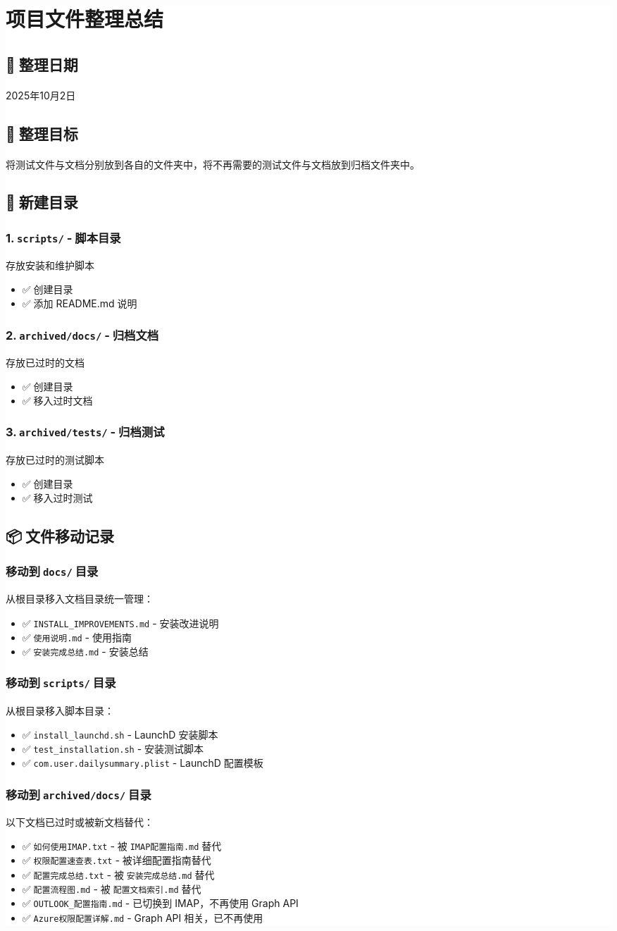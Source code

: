 # 项目文件整理总结

## 📅 整理日期
2025年10月2日

## 🎯 整理目标
将测试文件与文档分别放到各自的文件夹中，将不再需要的测试文件与文档放到归档文件夹中。

## 📁 新建目录

### 1. `scripts/` - 脚本目录
存放安装和维护脚本
- ✅ 创建目录
- ✅ 添加 README.md 说明

### 2. `archived/docs/` - 归档文档
存放已过时的文档
- ✅ 创建目录
- ✅ 移入过时文档

### 3. `archived/tests/` - 归档测试
存放已过时的测试脚本
- ✅ 创建目录
- ✅ 移入过时测试

## 📦 文件移动记录

### 移动到 `docs/` 目录
从根目录移入文档目录统一管理：
- ✅ `INSTALL_IMPROVEMENTS.md` - 安装改进说明
- ✅ `使用说明.md` - 使用指南
- ✅ `安装完成总结.md` - 安装总结

### 移动到 `scripts/` 目录
从根目录移入脚本目录：
- ✅ `install_launchd.sh` - LaunchD 安装脚本
- ✅ `test_installation.sh` - 安装测试脚本
- ✅ `com.user.dailysummary.plist` - LaunchD 配置模板

### 移动到 `archived/docs/` 目录
以下文档已过时或被新文档替代：
- ✅ `如何使用IMAP.txt` - 被 `IMAP配置指南.md` 替代
- ✅ `权限配置速查表.txt` - 被详细配置指南替代
- ✅ `配置完成总结.txt` - 被 `安装完成总结.md` 替代
- ✅ `配置流程图.md` - 被 `配置文档索引.md` 替代
- ✅ `OUTLOOK_配置指南.md` - 已切换到 IMAP，不再使用 Graph API
- ✅ `Azure权限配置详解.md` - Graph API 相关，已不再使用
